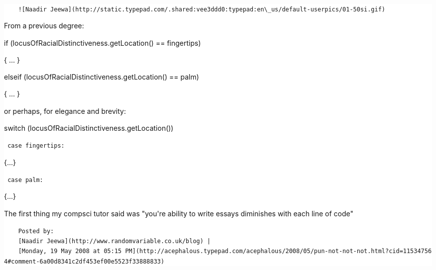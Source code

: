 []()

	

		![Naadir Jeewa](http://static.typepad.com/.shared:vee3ddd0:typepad:en\_us/default-userpics/01-50si.gif)
	

	

		

From a previous degree:

if (locusOfRacialDistinctiveness.getLocation() == fingertips)  

{ ... }  

elseif (locusOfRacialDistinctiveness.getLocation() == palm)  

{ ... }

or perhaps, for elegance and brevity:

switch (locusOfRacialDistinctiveness.getLocation())  

     case fingertips:  

{...}  

     case palm:  

{...}

The first thing my compsci tutor said was "you're ability to write essays diminishes with each line of code"

	

		Posted by:
		[Naadir Jeewa](http://www.randomvariable.co.uk/blog) |
		[Monday, 19 May 2008 at 05:15 PM](http://acephalous.typepad.com/acephalous/2008/05/pun-not-not-not.html?cid=115347564#comment-6a00d8341c2df453ef00e5523f33888833)

		

        